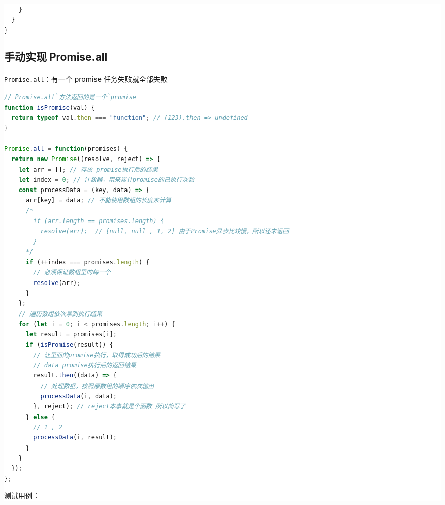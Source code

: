 ```js
    }
  }
}
```

## 手动实现 Promise.all

`Promise.all`：有一个 promise 任务失败就全部失败

```js
// Promise.all`方法返回的是一个`promise
function isPromise(val) {
  return typeof val.then === "function"; // (123).then => undefined
}

Promise.all = function(promises) {
  return new Promise((resolve, reject) => {
    let arr = []; // 存放 promise执行后的结果
    let index = 0; // 计数器，用来累计promise的已执行次数
    const processData = (key, data) => {
      arr[key] = data; // 不能使用数组的长度来计算
      /*
        if (arr.length == promises.length) {
          resolve(arr);  // [null, null , 1, 2] 由于Promise异步比较慢，所以还未返回
        }
      */
      if (++index === promises.length) {
        // 必须保证数组里的每一个
        resolve(arr);
      }
    };
    // 遍历数组依次拿到执行结果
    for (let i = 0; i < promises.length; i++) {
      let result = promises[i];
      if (isPromise(result)) {
        // 让里面的promise执行，取得成功后的结果
        // data promise执行后的返回结果
        result.then((data) => {
          // 处理数据，按照原数组的顺序依次输出
          processData(i, data);
        }, reject); // reject本事就是个函数 所以简写了
      } else {
        // 1 , 2
        processData(i, result);
      }
    }
  });
};
```

测试用例：
